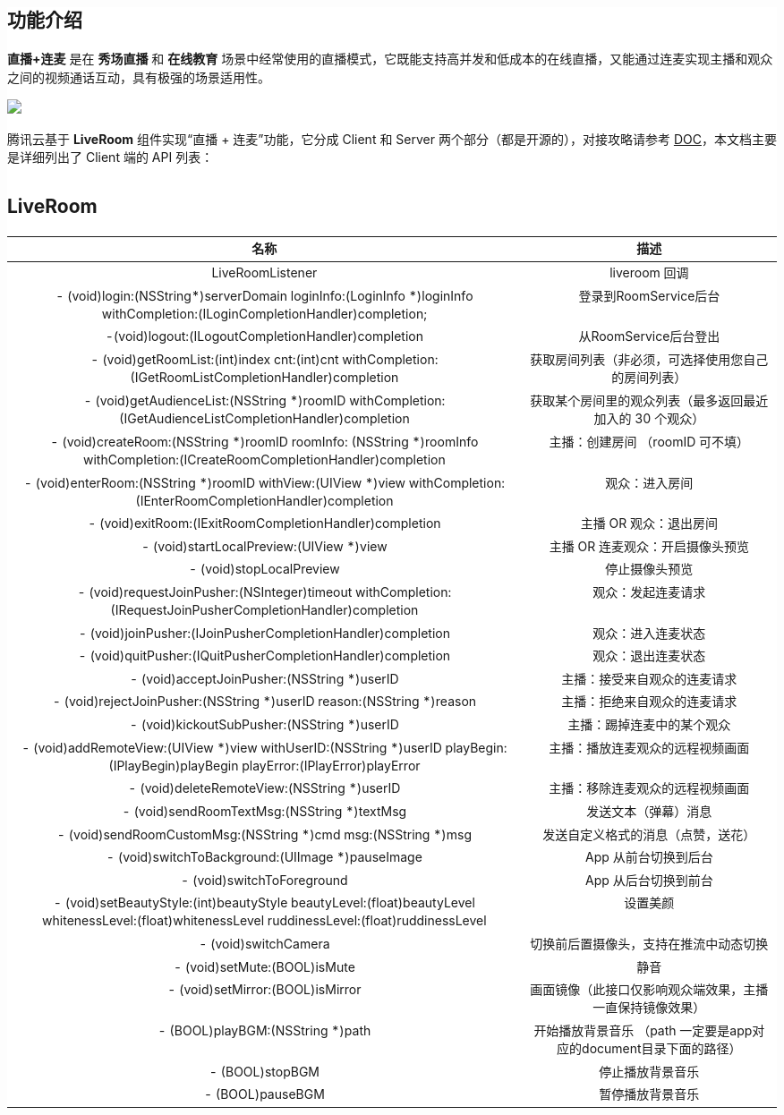 ## 功能介绍

**直播+连麦** 是在 **秀场直播** 和 **在线教育** 场景中经常使用的直播模式，它既能支持高并发和低成本的在线直播，又能通过连麦实现主播和观众之间的视频通话互动，具有极强的场景适用性。

<img style="border:0; max-width:100%; height:auto; box-sizing:content-box; box-shadow: 0px 0px 0px #ccc; margin: 0px 0px 0px 0px;" src="https://main.qcloudimg.com/raw/aacdf8cdfa825f64f34af9c3c3e4154e.jpg" />


腾讯云基于 **LiveRoom** 组件实现“直播 + 连麦”功能，它分成 Client 和 Server 两个部分（都是开源的），对接攻略请参考 [DOC](https://cloud.tencent.com/document/product/454/14606)，本文档主要是详细列出了 Client 端的 API 列表：

## LiveRoom

| 名称                                       | 描述                                |
| :------------------------------------: | :------------------------------: |
| LiveRoomListener      | liveroom 回调  |
| - (void)login:(NSString*)serverDomain loginInfo:(LoginInfo *)loginInfo withCompletion:(ILoginCompletionHandler)completion;             | 登录到RoomService后台  |
| -(void)logout:(ILogoutCompletionHandler)completion                                                                   | 从RoomService后台登出                       |
| - (void)getRoomList:(int)index cnt:(int)cnt withCompletion:(IGetRoomListCompletionHandler)completion | 获取房间列表（非必须，可选择使用您自己的房间列表）                       |
| - (void)getAudienceList:(NSString *)roomID  withCompletion:(IGetAudienceListCompletionHandler)completion | 获取某个房间里的观众列表（最多返回最近加入的 30 个观众）  |
| - (void)createRoom:(NSString *)roomID roomInfo: (NSString *)roomInfo withCompletion:(ICreateRoomCompletionHandler)completion | 主播：创建房间 （roomID 可不填）|
| - (void)enterRoom:(NSString *)roomID withView:(UIView *)view withCompletion:(IEnterRoomCompletionHandler)completion | 观众：进入房间   |
| - (void)exitRoom:(IExitRoomCompletionHandler)completion    | 主播 OR 观众：退出房间    |
| - (void)startLocalPreview:(UIView *)view   | 主播 OR 连麦观众：开启摄像头预览      |
| - (void)stopLocalPreview                                                | 停止摄像头预览                                  |
| - (void)requestJoinPusher:(NSInteger)timeout withCompletion:(IRequestJoinPusherCompletionHandler)completion     | 观众：发起连麦请求      |
| - (void)joinPusher:(IJoinPusherCompletionHandler)completion                      | 观众：进入连麦状态      |
| - (void)quitPusher:(IQuitPusherCompletionHandler)completion                      | 观众：退出连麦状态      |
|- (void)acceptJoinPusher:(NSString *)userID                                 | 主播：接受来自观众的连麦请求 |
| - (void)rejectJoinPusher:(NSString *)userID reason:(NSString *)reason            | 主播：拒绝来自观众的连麦请求 |
| - (void)kickoutSubPusher:(NSString *)userID                                | 主播：踢掉连麦中的某个观众          |
| - (void)addRemoteView:(UIView *)view withUserID:(NSString *)userID playBegin:(IPlayBegin)playBegin playError:(IPlayError)playError                                                                                           | 主播：播放连麦观众的远程视频画面   |
| - (void)deleteRemoteView:(NSString *)userID                  | 主播：移除连麦观众的远程视频画面    |
| - (void)sendRoomTextMsg:(NSString *)textMsg    | 发送文本（弹幕）消息    |
| - (void)sendRoomCustomMsg:(NSString *)cmd msg:(NSString *)msg  | 发送自定义格式的消息（点赞，送花）          |
| - (void)switchToBackground:(UIImage *)pauseImage                     | App 从前台切换到后台                              |
| - (void)switchToForeground                    | App 从后台切换到前台                             |
| - (void)setBeautyStyle:(int)beautyStyle beautyLevel:(float)beautyLevel whitenessLevel:(float)whitenessLevel ruddinessLevel:(float)ruddinessLevel                    | 设置美颜                             |
| - (void)switchCamera                           | 切换前后置摄像头，支持在推流中动态切换               |
| - (void)setMute:(BOOL)isMute                            | 静音              |
| - (void)setMirror:(BOOL)isMirror                        | 画面镜像（此接口仅影响观众端效果，主播一直保持镜像效果）                         |
| - (BOOL)playBGM:(NSString *)path                  | 开始播放背景音乐 （path 一定要是app对应的document目录下面的路径）           |
| - (BOOL)stopBGM                                  | 停止播放背景音乐                          |
| - (BOOL)pauseBGM                               | 暂停播放背景音乐                          |